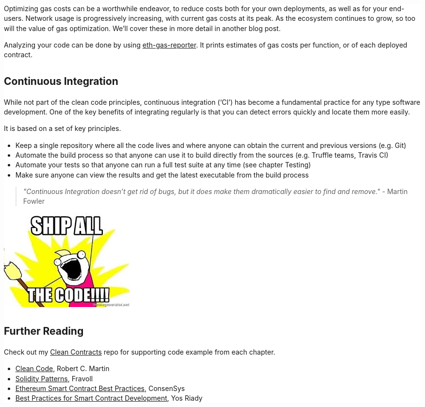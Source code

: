 Optimizing gas costs can be a worthwhile endeavor, to reduce costs both for your own deployments, as well as for your end-users. Network usage is progressively increasing, with current gas costs at its peak. As the ecosystem continues to grow, so too will the value of gas optimization. We’ll cover these in more detail in another blog post. 

Analyzing your code can be done by using [eth-gas-reporter](https://github.com/cgewecke/eth-gas-reporter). It prints estimates of gas costs per function, or of each deployed contract. 



## Continuous Integration 

While not part of the clean code principles, continuous integration (‘CI’) has become a fundamental practice for any type software development. One of the key benefits of integrating regularly is that you can detect errors quickly and locate them more easily. 

It is based on a set of key principles.

- Keep a single repository where all the code lives and where anyone can obtain the current and previous versions (e.g. Git)
- Automate the build process so that anyone can use it to build directly from the sources (e.g. Truffle teams, Travis CI)
- Automate your tests so that anyone can run a full test suite at any time (see chapter Testing)
- Make sure anyone can view the results and get the latest executable from the build process

> *"Continuous Integration doesn’t get rid of bugs, but it does make them dramatically easier to find and remove."* - Martin Fowler

![Ship all the code](../assets/images/ship-all-the-code.jpeg)


## Further Reading 

Check out my [Clean Contracts](https://github.com/wslyvh/clean-contracts) repo for supporting code example from each chapter.

- [Clean Code](https://amzn.to/30RsoKk), Robert C. Martin
- [Solidity Patterns](https://fravoll.github.io/solidity-patterns/), Fravoll 
- [Ethereum Smart Contract Best Practices](https://consensys.github.io/smart-contract-best-practices), ConsenSys
- [Best Practices for Smart Contract Development](https://yos.io/2019/11/10/smart-contract-development-best-practices/), Yos Riady